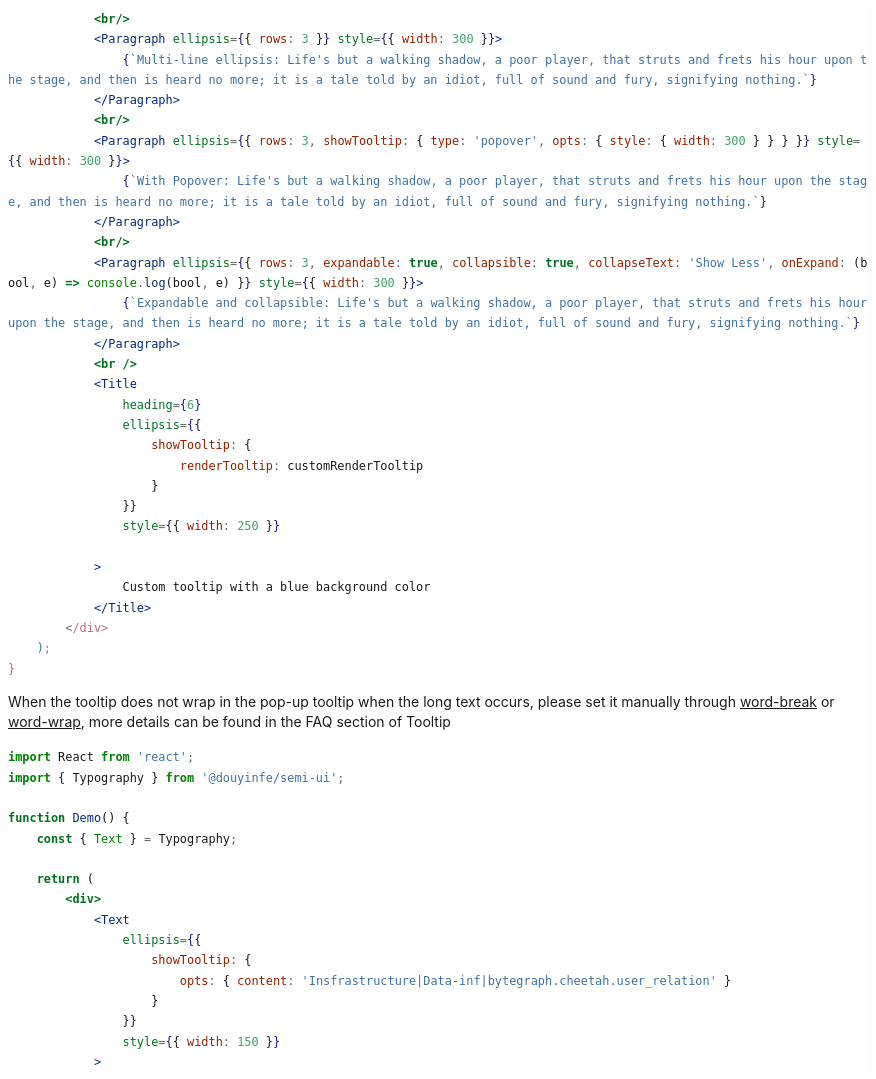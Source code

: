 ```jsx live=true
            <br/>
            <Paragraph ellipsis={{ rows: 3 }} style={{ width: 300 }}>
                {`Multi-line ellipsis: Life's but a walking shadow, a poor player, that struts and frets his hour upon the stage, and then is heard no more; it is a tale told by an idiot, full of sound and fury, signifying nothing.`}
            </Paragraph>
            <br/>
            <Paragraph ellipsis={{ rows: 3, showTooltip: { type: 'popover', opts: { style: { width: 300 } } } }} style={{ width: 300 }}>
                {`With Popover: Life's but a walking shadow, a poor player, that struts and frets his hour upon the stage, and then is heard no more; it is a tale told by an idiot, full of sound and fury, signifying nothing.`}
            </Paragraph>
            <br/>
            <Paragraph ellipsis={{ rows: 3, expandable: true, collapsible: true, collapseText: 'Show Less', onExpand: (bool, e) => console.log(bool, e) }} style={{ width: 300 }}>
                {`Expandable and collapsible: Life's but a walking shadow, a poor player, that struts and frets his hour upon the stage, and then is heard no more; it is a tale told by an idiot, full of sound and fury, signifying nothing.`}
            </Paragraph>
            <br />
            <Title 
                heading={6} 
                ellipsis={{ 
                    showTooltip: {
                        renderTooltip: customRenderTooltip
                    }
                }} 
                style={{ width: 250 }}
                
            >
                Custom tooltip with a blue background color
            </Title>
        </div>
    );
}
```

<Notice type="primary" title="Tips">
    <div>When the tooltip does not wrap in the pop-up tooltip when the long text occurs, please set it manually through <a href="https://developer.mozilla.org/zh-CN/docs/Web/CSS/word-break" target="_blank"  rel="noopener noreferrer">word-break</a> or <a href="https://developer.mozilla.org/en-US/docs/Web/CSS/overflow-wrap" target= "_blank" rel="noopener noreferrer">word-wrap</a>, more details can be found in the FAQ section of Tooltip</div>
</Notice>

```jsx live=true
import React from 'react';
import { Typography } from '@douyinfe/semi-ui';

function Demo() {
    const { Text } = Typography;

    return (
        <div>
            <Text 
                ellipsis={{ 
                    showTooltip: {
                        opts: { content: 'Insfrastructure|Data-inf|bytegraph.cheetah.user_relation' }
                    }
                }}
                style={{ width: 150 }}
            >
```